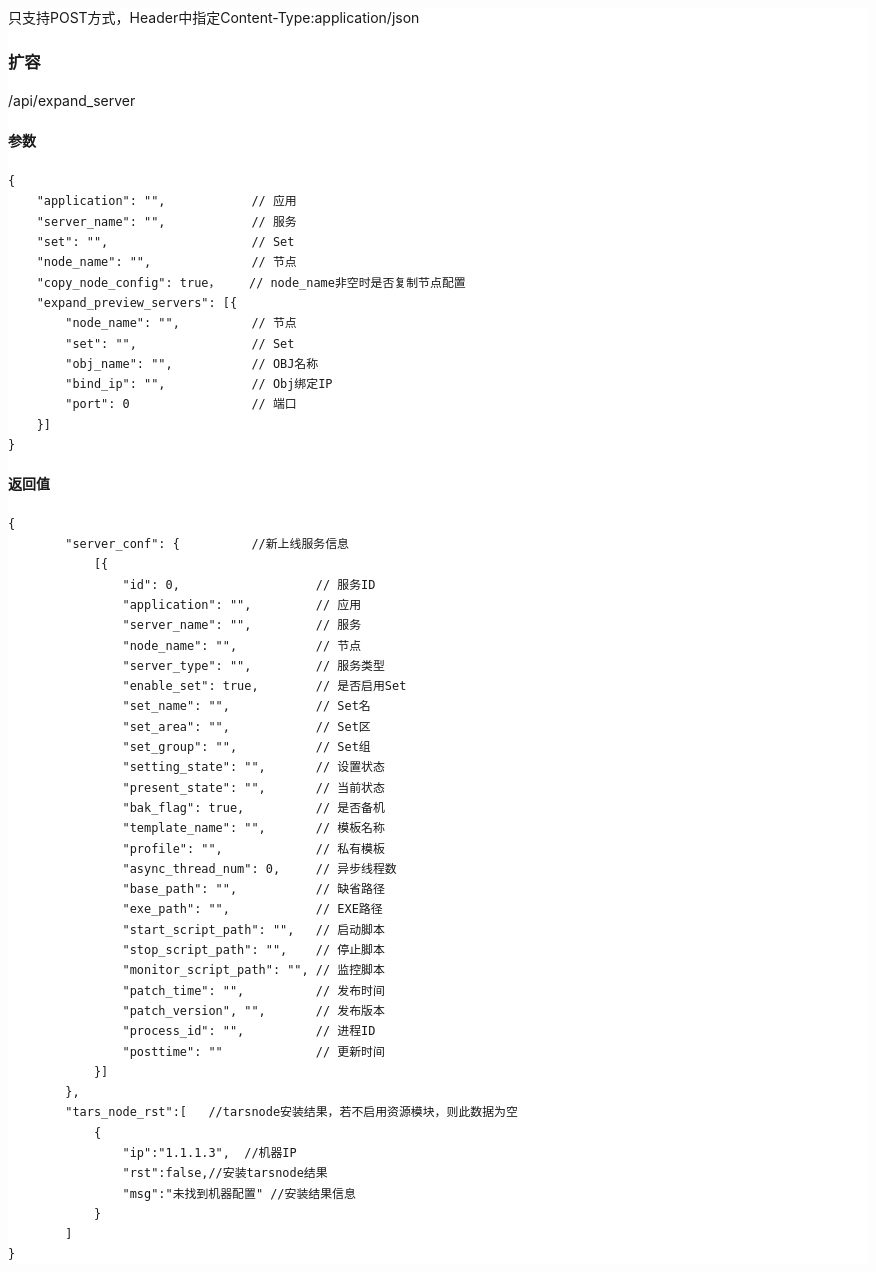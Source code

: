 只支持POST方式，Header中指定Content-Type:application/json

### <span id="expand"></span>扩容

/api/expand\_server

#### 参数

```text
{
    "application": "",            // 应用
    "server_name": "",            // 服务
    "set": "",                    // Set
    "node_name": "",              // 节点
    "copy_node_config": true，    // node_name非空时是否复制节点配置
    "expand_preview_servers": [{
        "node_name": "",          // 节点
        "set": "",                // Set
        "obj_name": "",           // OBJ名称
        "bind_ip": "",            // Obj绑定IP
        "port": 0                 // 端口
    }]
}
```

#### 返回值

```text
{
		"server_conf": {          //新上线服务信息  
			[{                                  
				"id": 0,                   // 服务ID
				"application": "",         // 应用
				"server_name": "",         // 服务
				"node_name": "",           // 节点
				"server_type": "",         // 服务类型
				"enable_set": true,        // 是否启用Set
				"set_name": "",            // Set名
				"set_area": "",            // Set区
				"set_group": "",           // Set组
				"setting_state": "",       // 设置状态
				"present_state": "",       // 当前状态
				"bak_flag": true,          // 是否备机
				"template_name": "",       // 模板名称
				"profile": "",             // 私有模板
				"async_thread_num": 0,     // 异步线程数
				"base_path": "",           // 缺省路径
				"exe_path": "",            // EXE路径
				"start_script_path": "",   // 启动脚本
				"stop_script_path": "",    // 停止脚本
				"monitor_script_path": "", // 监控脚本
				"patch_time": "",          // 发布时间
				"patch_version", "",       // 发布版本
				"process_id": "",          // 进程ID
				"posttime": ""             // 更新时间
			}]
		},
		"tars_node_rst":[   //tarsnode安装结果，若不启用资源模块，则此数据为空
			{
				"ip":"1.1.1.3",  //机器IP
				"rst":false,//安装tarsnode结果
				"msg":"未找到机器配置" //安装结果信息
			}
		]
}
```